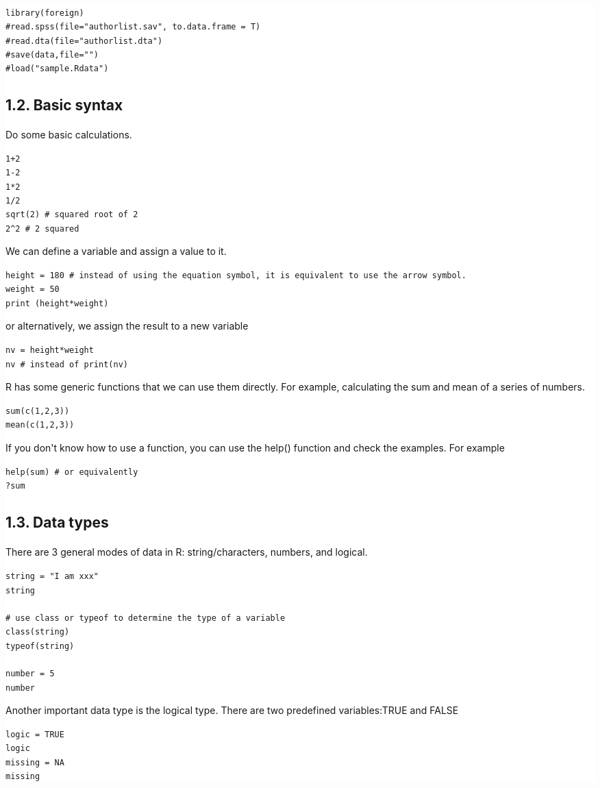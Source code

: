 ```{r}
library(foreign)
#read.spss(file="authorlist.sav", to.data.frame = T)
#read.dta(file="authorlist.dta")
#save(data,file="")
#load("sample.Rdata")
```

## 1.2. Basic syntax
Do some basic calculations. 
```{r}
1+2
1-2
1*2
1/2
sqrt(2) # squared root of 2
2^2 # 2 squared
```

We can define a variable and assign a value to it.

```{r}
height = 180 # instead of using the equation symbol, it is equivalent to use the arrow symbol.
weight = 50
print (height*weight)
```
or alternatively, we assign the result to a new variable
```{r}
nv = height*weight
nv # instead of print(nv)
```

R has some generic functions that we can use them directly. For example, calculating the sum and mean of a series of numbers.

```{r}
sum(c(1,2,3))
mean(c(1,2,3))
```
If you don't know how to use a function, you can use the help() function and check the examples. For example
```{r}
help(sum) # or equivalently
?sum
```

## 1.3. Data types
There are 3 general modes of data in R: string/characters, numbers, and logical.

```{r}
string = "I am xxx"
string

# use class or typeof to determine the type of a variable
class(string)
typeof(string)

number = 5
number

```
Another important data type is the logical type. There are two predefined variables:TRUE and FALSE
```{r}
logic = TRUE
logic
missing = NA
missing
```
